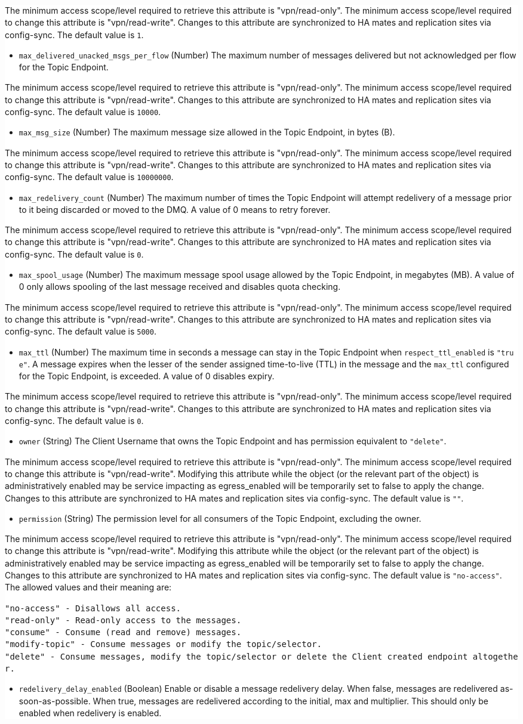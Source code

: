 The minimum access scope/level required to retrieve this attribute is "vpn/read-only". The minimum access scope/level required to change this attribute is "vpn/read-write". Changes to this attribute are synchronized to HA mates and replication sites via config-sync. The default value is `1`.
- `max_delivered_unacked_msgs_per_flow` (Number) The maximum number of messages delivered but not acknowledged per flow for the Topic Endpoint.

The minimum access scope/level required to retrieve this attribute is "vpn/read-only". The minimum access scope/level required to change this attribute is "vpn/read-write". Changes to this attribute are synchronized to HA mates and replication sites via config-sync. The default value is `10000`.
- `max_msg_size` (Number) The maximum message size allowed in the Topic Endpoint, in bytes (B).

The minimum access scope/level required to retrieve this attribute is "vpn/read-only". The minimum access scope/level required to change this attribute is "vpn/read-write". Changes to this attribute are synchronized to HA mates and replication sites via config-sync. The default value is `10000000`.
- `max_redelivery_count` (Number) The maximum number of times the Topic Endpoint will attempt redelivery of a message prior to it being discarded or moved to the DMQ. A value of 0 means to retry forever.

The minimum access scope/level required to retrieve this attribute is "vpn/read-only". The minimum access scope/level required to change this attribute is "vpn/read-write". Changes to this attribute are synchronized to HA mates and replication sites via config-sync. The default value is `0`.
- `max_spool_usage` (Number) The maximum message spool usage allowed by the Topic Endpoint, in megabytes (MB). A value of 0 only allows spooling of the last message received and disables quota checking.

The minimum access scope/level required to retrieve this attribute is "vpn/read-only". The minimum access scope/level required to change this attribute is "vpn/read-write". Changes to this attribute are synchronized to HA mates and replication sites via config-sync. The default value is `5000`.
- `max_ttl` (Number) The maximum time in seconds a message can stay in the Topic Endpoint when `respect_ttl_enabled` is `"true"`. A message expires when the lesser of the sender assigned time-to-live (TTL) in the message and the `max_ttl` configured for the Topic Endpoint, is exceeded. A value of 0 disables expiry.

The minimum access scope/level required to retrieve this attribute is "vpn/read-only". The minimum access scope/level required to change this attribute is "vpn/read-write". Changes to this attribute are synchronized to HA mates and replication sites via config-sync. The default value is `0`.
- `owner` (String) The Client Username that owns the Topic Endpoint and has permission equivalent to `"delete"`.

The minimum access scope/level required to retrieve this attribute is "vpn/read-only". The minimum access scope/level required to change this attribute is "vpn/read-write". Modifying this attribute while the object (or the relevant part of the object) is administratively enabled may be service impacting as egress_enabled will be temporarily set to false to apply the change. Changes to this attribute are synchronized to HA mates and replication sites via config-sync. The default value is `""`.
- `permission` (String) The permission level for all consumers of the Topic Endpoint, excluding the owner.

The minimum access scope/level required to retrieve this attribute is "vpn/read-only". The minimum access scope/level required to change this attribute is "vpn/read-write". Modifying this attribute while the object (or the relevant part of the object) is administratively enabled may be service impacting as egress_enabled will be temporarily set to false to apply the change. Changes to this attribute are synchronized to HA mates and replication sites via config-sync. The default value is `"no-access"`. The allowed values and their meaning are:

<pre>
"no-access" - Disallows all access.
"read-only" - Read-only access to the messages.
"consume" - Consume (read and remove) messages.
"modify-topic" - Consume messages or modify the topic/selector.
"delete" - Consume messages, modify the topic/selector or delete the Client created endpoint altogether.
</pre>
- `redelivery_delay_enabled` (Boolean) Enable or disable a message redelivery delay. When false, messages are redelivered as-soon-as-possible.  When true, messages are redelivered according to the initial, max and multiplier.  This should only be enabled when redelivery is enabled.
